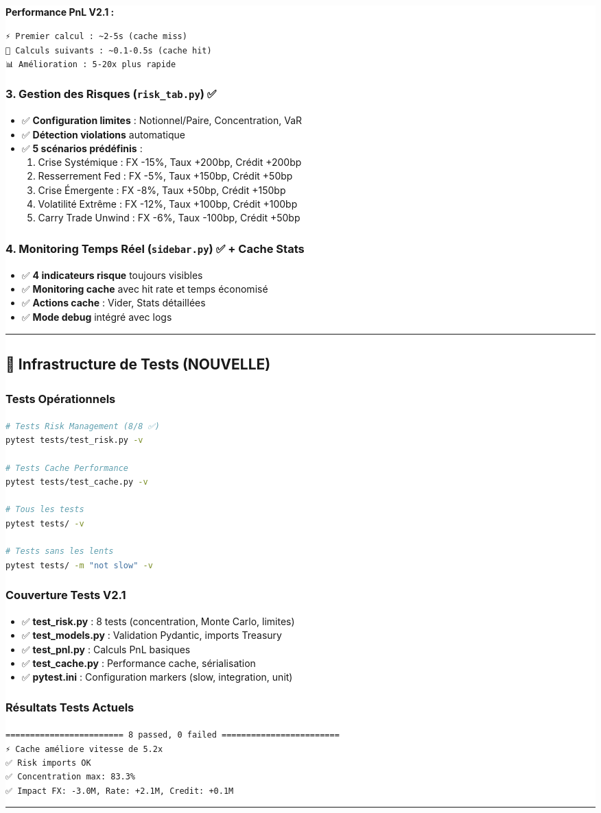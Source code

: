**Performance PnL V2.1 :**
```
⚡ Premier calcul : ~2-5s (cache miss)
🚀 Calculs suivants : ~0.1-0.5s (cache hit)  
📊 Amélioration : 5-20x plus rapide
```

### 3. **Gestion des Risques** (`risk_tab.py`) ✅
- ✅ **Configuration limites** : Notionnel/Paire, Concentration, VaR
- ✅ **Détection violations** automatique
- ✅ **5 scénarios prédéfinis** :
  1. Crise Systémique : FX -15%, Taux +200bp, Crédit +200bp
  2. Resserrement Fed : FX -5%, Taux +150bp, Crédit +50bp
  3. Crise Émergente : FX -8%, Taux +50bp, Crédit +150bp
  4. Volatilité Extrême : FX -12%, Taux +100bp, Crédit +100bp
  5. Carry Trade Unwind : FX -6%, Taux -100bp, Crédit +50bp

### 4. **Monitoring Temps Réel** (`sidebar.py`) ✅ **+ Cache Stats**
- ✅ **4 indicateurs risque** toujours visibles
- ✅ **Monitoring cache** avec hit rate et temps économisé
- ✅ **Actions cache** : Vider, Stats détaillées
- ✅ **Mode debug** intégré avec logs

---

## 🧪 Infrastructure de Tests (NOUVELLE)

### Tests Opérationnels
```bash
# Tests Risk Management (8/8 ✅)
pytest tests/test_risk.py -v

# Tests Cache Performance  
pytest tests/test_cache.py -v

# Tous les tests
pytest tests/ -v

# Tests sans les lents
pytest tests/ -m "not slow" -v
```

### Couverture Tests V2.1
- ✅ **test_risk.py** : 8 tests (concentration, Monte Carlo, limites)
- ✅ **test_models.py** : Validation Pydantic, imports Treasury
- ✅ **test_pnl.py** : Calculs PnL basiques
- ✅ **test_cache.py** : Performance cache, sérialisation
- ✅ **pytest.ini** : Configuration markers (slow, integration, unit)

### Résultats Tests Actuels
```
======================== 8 passed, 0 failed ========================
⚡ Cache améliore vitesse de 5.2x
✅ Risk imports OK
✅ Concentration max: 83.3%
✅ Impact FX: -3.0M, Rate: +2.1M, Credit: +0.1M
```

---